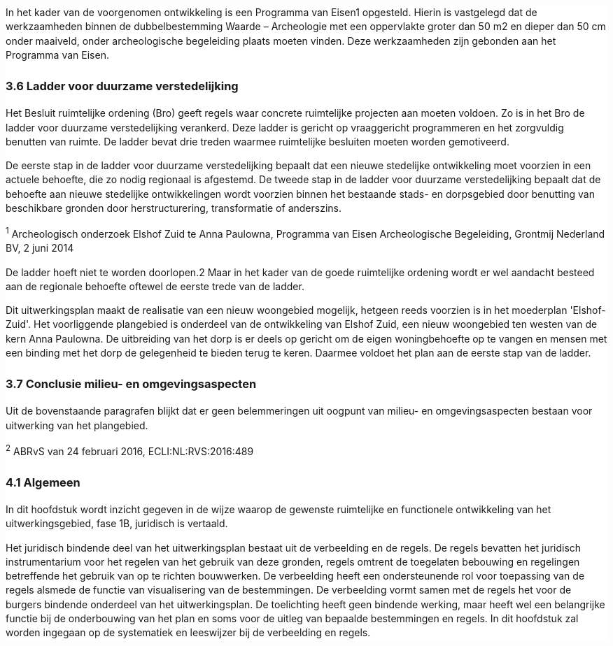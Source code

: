 In het kader van de voorgenomen ontwikkeling is een Programma van Eisen1 opgesteld. Hierin is vastgelegd dat de werkzaamheden binnen de dubbelbestemming Waarde – Archeologie met een oppervlakte groter dan 50 m2 en dieper dan 50 cm onder maaiveld, onder archeologische begeleiding plaats moeten vinden. Deze werkzaamheden zijn gebonden aan het Programma van Eisen.

### <span id="page-14-0"></span>**3.6 Ladder voor duurzame verstedelijking**

Het Besluit ruimtelijke ordening (Bro) geeft regels waar concrete ruimtelijke projecten aan moeten voldoen. Zo is in het Bro de ladder voor duurzame verstedelijking verankerd. Deze ladder is gericht op vraaggericht programmeren en het zorgvuldig benutten van ruimte. De ladder bevat drie treden waarmee ruimtelijke besluiten moeten worden gemotiveerd.

De eerste stap in de ladder voor duurzame verstedelijking bepaalt dat een nieuwe stedelijke ontwikkeling moet voorzien in een actuele behoefte, die zo nodig regionaal is afgestemd. De tweede stap in de ladder voor duurzame verstedelijking bepaalt dat de behoefte aan nieuwe stedelijke ontwikkelingen wordt voorzien binnen het bestaande stads- en dorpsgebied door benutting van beschikbare gronden door herstructurering, transformatie of anderszins.

<sup>1</sup> Archeologisch onderzoek Elshof Zuid te Anna Paulowna, Programma van Eisen Archeologische Begeleiding, Grontmij Nederland BV, 2 juni 2014

De ladder hoeft niet te worden doorlopen.2 Maar in het kader van de goede ruimtelijke ordening wordt er wel aandacht besteed aan de regionale behoefte oftewel de eerste trede van de ladder.

Dit uitwerkingsplan maakt de realisatie van een nieuw woongebied mogelijk, hetgeen reeds voorzien is in het moederplan 'Elshof-Zuid'. Het voorliggende plangebied is onderdeel van de ontwikkeling van Elshof Zuid, een nieuw woongebied ten westen van de kern Anna Paulowna. De uitbreiding van het dorp is er deels op gericht om de eigen woningbehoefte op te vangen en mensen met een binding met het dorp de gelegenheid te bieden terug te keren. Daarmee voldoet het plan aan de eerste stap van de ladder.

### <span id="page-15-0"></span>**3.7 Conclusie milieu- en omgevingsaspecten**

Uit de bovenstaande paragrafen blijkt dat er geen belemmeringen uit oogpunt van milieu- en omgevingsaspecten bestaan voor uitwerking van het plangebied.

<sup>2</sup> ABRvS van 24 februari 2016, ECLI:NL:RVS:2016:489

### <span id="page-16-1"></span><span id="page-16-0"></span>**4.1 Algemeen**

In dit hoofdstuk wordt inzicht gegeven in de wijze waarop de gewenste ruimtelijke en functionele ontwikkeling van het uitwerkingsgebied, fase 1B, juridisch is vertaald.

Het juridisch bindende deel van het uitwerkingsplan bestaat uit de verbeelding en de regels. De regels bevatten het juridisch instrumentarium voor het regelen van het gebruik van deze gronden, regels omtrent de toegelaten bebouwing en regelingen betreffende het gebruik van op te richten bouwwerken. De verbeelding heeft een ondersteunende rol voor toepassing van de regels alsmede de functie van visualisering van de bestemmingen. De verbeelding vormt samen met de regels het voor de burgers bindende onderdeel van het uitwerkingsplan. De toelichting heeft geen bindende werking, maar heeft wel een belangrijke functie bij de onderbouwing van het plan en soms voor de uitleg van bepaalde bestemmingen en regels. In dit hoofdstuk zal worden ingegaan op de systematiek en leeswijzer bij de verbeelding en regels.
